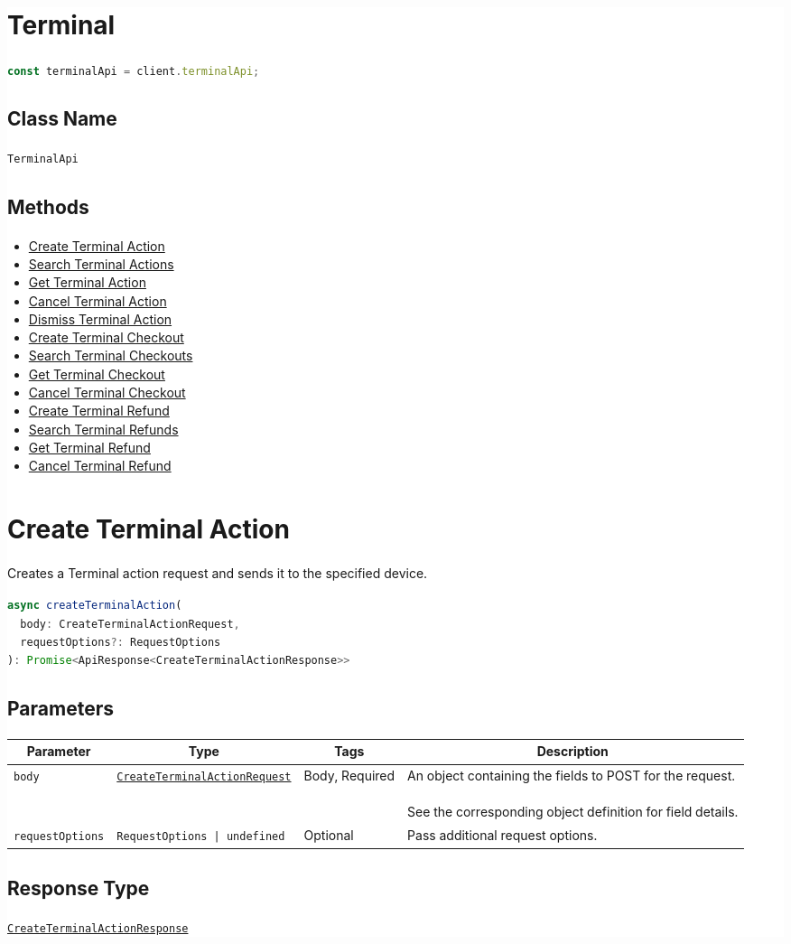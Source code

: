# Terminal

```ts
const terminalApi = client.terminalApi;
```

## Class Name

`TerminalApi`

## Methods

* [Create Terminal Action](../../doc/api/terminal.md#create-terminal-action)
* [Search Terminal Actions](../../doc/api/terminal.md#search-terminal-actions)
* [Get Terminal Action](../../doc/api/terminal.md#get-terminal-action)
* [Cancel Terminal Action](../../doc/api/terminal.md#cancel-terminal-action)
* [Dismiss Terminal Action](../../doc/api/terminal.md#dismiss-terminal-action)
* [Create Terminal Checkout](../../doc/api/terminal.md#create-terminal-checkout)
* [Search Terminal Checkouts](../../doc/api/terminal.md#search-terminal-checkouts)
* [Get Terminal Checkout](../../doc/api/terminal.md#get-terminal-checkout)
* [Cancel Terminal Checkout](../../doc/api/terminal.md#cancel-terminal-checkout)
* [Create Terminal Refund](../../doc/api/terminal.md#create-terminal-refund)
* [Search Terminal Refunds](../../doc/api/terminal.md#search-terminal-refunds)
* [Get Terminal Refund](../../doc/api/terminal.md#get-terminal-refund)
* [Cancel Terminal Refund](../../doc/api/terminal.md#cancel-terminal-refund)


# Create Terminal Action

Creates a Terminal action request and sends it to the specified device.

```ts
async createTerminalAction(
  body: CreateTerminalActionRequest,
  requestOptions?: RequestOptions
): Promise<ApiResponse<CreateTerminalActionResponse>>
```

## Parameters

| Parameter | Type | Tags | Description |
|  --- | --- | --- | --- |
| `body` | [`CreateTerminalActionRequest`](../../doc/models/create-terminal-action-request.md) | Body, Required | An object containing the fields to POST for the request.<br><br>See the corresponding object definition for field details. |
| `requestOptions` | `RequestOptions \| undefined` | Optional | Pass additional request options. |

## Response Type

[`CreateTerminalActionResponse`](../../doc/models/create-terminal-action-response.md)
